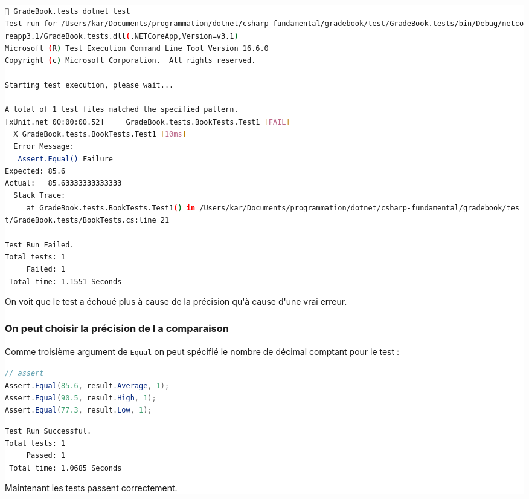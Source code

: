 ```bash
🦄 GradeBook.tests dotnet test
Test run for /Users/kar/Documents/programmation/dotnet/csharp-fundamental/gradebook/test/GradeBook.tests/bin/Debug/netcoreapp3.1/GradeBook.tests.dll(.NETCoreApp,Version=v3.1)
Microsoft (R) Test Execution Command Line Tool Version 16.6.0
Copyright (c) Microsoft Corporation.  All rights reserved.

Starting test execution, please wait...

A total of 1 test files matched the specified pattern.
[xUnit.net 00:00:00.52]     GradeBook.tests.BookTests.Test1 [FAIL]
  X GradeBook.tests.BookTests.Test1 [10ms]
  Error Message:
   Assert.Equal() Failure
Expected: 85.6
Actual:   85.63333333333333
  Stack Trace:
     at GradeBook.tests.BookTests.Test1() in /Users/kar/Documents/programmation/dotnet/csharp-fundamental/gradebook/test/GradeBook.tests/BookTests.cs:line 21

Test Run Failed.
Total tests: 1
     Failed: 1
 Total time: 1.1551 Seconds
```

On voit que le test a échoué plus à cause de la précision qu'à cause d'une vrai erreur.

### On peut choisir la précision de l a comparaison

Comme troisième argument de `Equal` on peut spécifié le nombre de décimal comptant pour le test :

```cs
// assert
Assert.Equal(85.6, result.Average, 1);
Assert.Equal(90.5, result.High, 1);
Assert.Equal(77.3, result.Low, 1);
```

```bash
Test Run Successful.
Total tests: 1
     Passed: 1
 Total time: 1.0685 Seconds
```

Maintenant les tests passent correctement.

